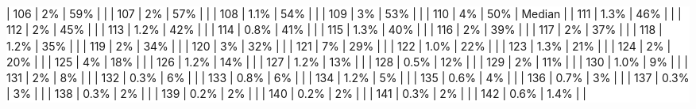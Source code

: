| 106 | 2% | 59% |  |
| 107 | 2% | 57% |  |
| 108 | 1.1% | 54% |  |
| 109 | 3% | 53% |  |
| 110 | 4% | 50% | Median |
| 111 | 1.3% | 46% |  |
| 112 | 2% | 45% |  |
| 113 | 1.2% | 42% |  |
| 114 | 0.8% | 41% |  |
| 115 | 1.3% | 40% |  |
| 116 | 2% | 39% |  |
| 117 | 2% | 37% |  |
| 118 | 1.2% | 35% |  |
| 119 | 2% | 34% |  |
| 120 | 3% | 32% |  |
| 121 | 7% | 29% |  |
| 122 | 1.0% | 22% |  |
| 123 | 1.3% | 21% |  |
| 124 | 2% | 20% |  |
| 125 | 4% | 18% |  |
| 126 | 1.2% | 14% |  |
| 127 | 1.2% | 13% |  |
| 128 | 0.5% | 12% |  |
| 129 | 2% | 11% |  |
| 130 | 1.0% | 9% |  |
| 131 | 2% | 8% |  |
| 132 | 0.3% | 6% |  |
| 133 | 0.8% | 6% |  |
| 134 | 1.2% | 5% |  |
| 135 | 0.6% | 4% |  |
| 136 | 0.7% | 3% |  |
| 137 | 0.3% | 3% |  |
| 138 | 0.3% | 2% |  |
| 139 | 0.2% | 2% |  |
| 140 | 0.2% | 2% |  |
| 141 | 0.3% | 2% |  |
| 142 | 0.6% | 1.4% |  |